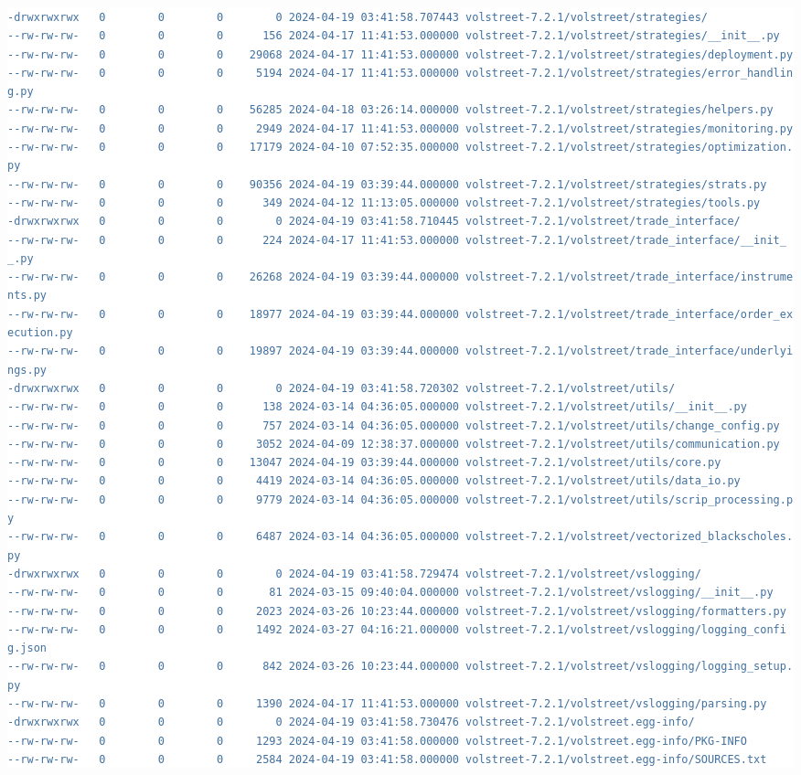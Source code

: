 ```diff
-drwxrwxrwx   0        0        0        0 2024-04-19 03:41:58.707443 volstreet-7.2.1/volstreet/strategies/
--rw-rw-rw-   0        0        0      156 2024-04-17 11:41:53.000000 volstreet-7.2.1/volstreet/strategies/__init__.py
--rw-rw-rw-   0        0        0    29068 2024-04-17 11:41:53.000000 volstreet-7.2.1/volstreet/strategies/deployment.py
--rw-rw-rw-   0        0        0     5194 2024-04-17 11:41:53.000000 volstreet-7.2.1/volstreet/strategies/error_handling.py
--rw-rw-rw-   0        0        0    56285 2024-04-18 03:26:14.000000 volstreet-7.2.1/volstreet/strategies/helpers.py
--rw-rw-rw-   0        0        0     2949 2024-04-17 11:41:53.000000 volstreet-7.2.1/volstreet/strategies/monitoring.py
--rw-rw-rw-   0        0        0    17179 2024-04-10 07:52:35.000000 volstreet-7.2.1/volstreet/strategies/optimization.py
--rw-rw-rw-   0        0        0    90356 2024-04-19 03:39:44.000000 volstreet-7.2.1/volstreet/strategies/strats.py
--rw-rw-rw-   0        0        0      349 2024-04-12 11:13:05.000000 volstreet-7.2.1/volstreet/strategies/tools.py
-drwxrwxrwx   0        0        0        0 2024-04-19 03:41:58.710445 volstreet-7.2.1/volstreet/trade_interface/
--rw-rw-rw-   0        0        0      224 2024-04-17 11:41:53.000000 volstreet-7.2.1/volstreet/trade_interface/__init__.py
--rw-rw-rw-   0        0        0    26268 2024-04-19 03:39:44.000000 volstreet-7.2.1/volstreet/trade_interface/instruments.py
--rw-rw-rw-   0        0        0    18977 2024-04-19 03:39:44.000000 volstreet-7.2.1/volstreet/trade_interface/order_execution.py
--rw-rw-rw-   0        0        0    19897 2024-04-19 03:39:44.000000 volstreet-7.2.1/volstreet/trade_interface/underlyings.py
-drwxrwxrwx   0        0        0        0 2024-04-19 03:41:58.720302 volstreet-7.2.1/volstreet/utils/
--rw-rw-rw-   0        0        0      138 2024-03-14 04:36:05.000000 volstreet-7.2.1/volstreet/utils/__init__.py
--rw-rw-rw-   0        0        0      757 2024-03-14 04:36:05.000000 volstreet-7.2.1/volstreet/utils/change_config.py
--rw-rw-rw-   0        0        0     3052 2024-04-09 12:38:37.000000 volstreet-7.2.1/volstreet/utils/communication.py
--rw-rw-rw-   0        0        0    13047 2024-04-19 03:39:44.000000 volstreet-7.2.1/volstreet/utils/core.py
--rw-rw-rw-   0        0        0     4419 2024-03-14 04:36:05.000000 volstreet-7.2.1/volstreet/utils/data_io.py
--rw-rw-rw-   0        0        0     9779 2024-03-14 04:36:05.000000 volstreet-7.2.1/volstreet/utils/scrip_processing.py
--rw-rw-rw-   0        0        0     6487 2024-03-14 04:36:05.000000 volstreet-7.2.1/volstreet/vectorized_blackscholes.py
-drwxrwxrwx   0        0        0        0 2024-04-19 03:41:58.729474 volstreet-7.2.1/volstreet/vslogging/
--rw-rw-rw-   0        0        0       81 2024-03-15 09:40:04.000000 volstreet-7.2.1/volstreet/vslogging/__init__.py
--rw-rw-rw-   0        0        0     2023 2024-03-26 10:23:44.000000 volstreet-7.2.1/volstreet/vslogging/formatters.py
--rw-rw-rw-   0        0        0     1492 2024-03-27 04:16:21.000000 volstreet-7.2.1/volstreet/vslogging/logging_config.json
--rw-rw-rw-   0        0        0      842 2024-03-26 10:23:44.000000 volstreet-7.2.1/volstreet/vslogging/logging_setup.py
--rw-rw-rw-   0        0        0     1390 2024-04-17 11:41:53.000000 volstreet-7.2.1/volstreet/vslogging/parsing.py
-drwxrwxrwx   0        0        0        0 2024-04-19 03:41:58.730476 volstreet-7.2.1/volstreet.egg-info/
--rw-rw-rw-   0        0        0     1293 2024-04-19 03:41:58.000000 volstreet-7.2.1/volstreet.egg-info/PKG-INFO
--rw-rw-rw-   0        0        0     2584 2024-04-19 03:41:58.000000 volstreet-7.2.1/volstreet.egg-info/SOURCES.txt
```